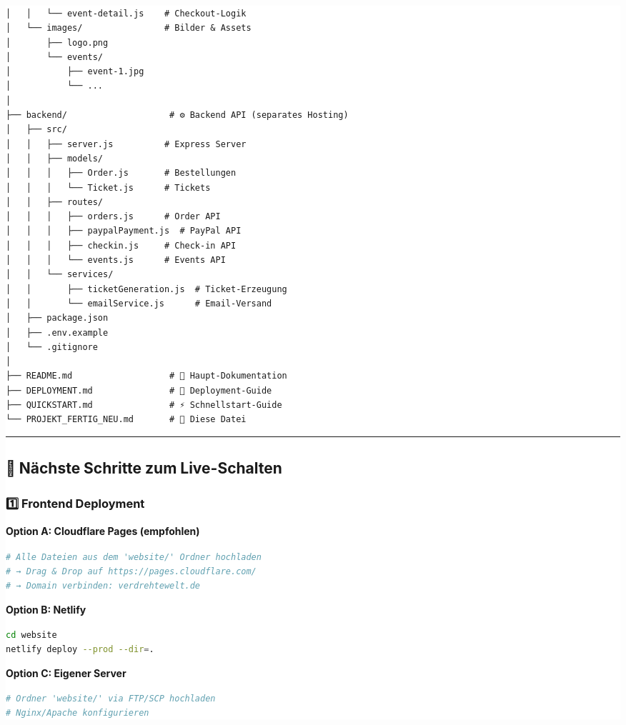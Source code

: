 ```
│   │   └── event-detail.js    # Checkout-Logik
│   └── images/                # Bilder & Assets
│       ├── logo.png
│       └── events/
│           ├── event-1.jpg
│           └── ...
│
├── backend/                    # ⚙️ Backend API (separates Hosting)
│   ├── src/
│   │   ├── server.js          # Express Server
│   │   ├── models/
│   │   │   ├── Order.js       # Bestellungen
│   │   │   └── Ticket.js      # Tickets
│   │   ├── routes/
│   │   │   ├── orders.js      # Order API
│   │   │   ├── paypalPayment.js  # PayPal API
│   │   │   ├── checkin.js     # Check-in API
│   │   │   └── events.js      # Events API
│   │   └── services/
│   │       ├── ticketGeneration.js  # Ticket-Erzeugung
│   │       └── emailService.js      # Email-Versand
│   ├── package.json
│   ├── .env.example
│   └── .gitignore
│
├── README.md                   # 📖 Haupt-Dokumentation
├── DEPLOYMENT.md               # 🚀 Deployment-Guide
├── QUICKSTART.md               # ⚡ Schnellstart-Guide
└── PROJEKT_FERTIG_NEU.md       # 📝 Diese Datei
```

---

## 🚀 Nächste Schritte zum Live-Schalten

### 1️⃣ Frontend Deployment

**Option A: Cloudflare Pages (empfohlen)**
```bash
# Alle Dateien aus dem 'website/' Ordner hochladen
# → Drag & Drop auf https://pages.cloudflare.com/
# → Domain verbinden: verdrehtewelt.de
```

**Option B: Netlify**
```bash
cd website
netlify deploy --prod --dir=.
```

**Option C: Eigener Server**
```bash
# Ordner 'website/' via FTP/SCP hochladen
# Nginx/Apache konfigurieren
```
